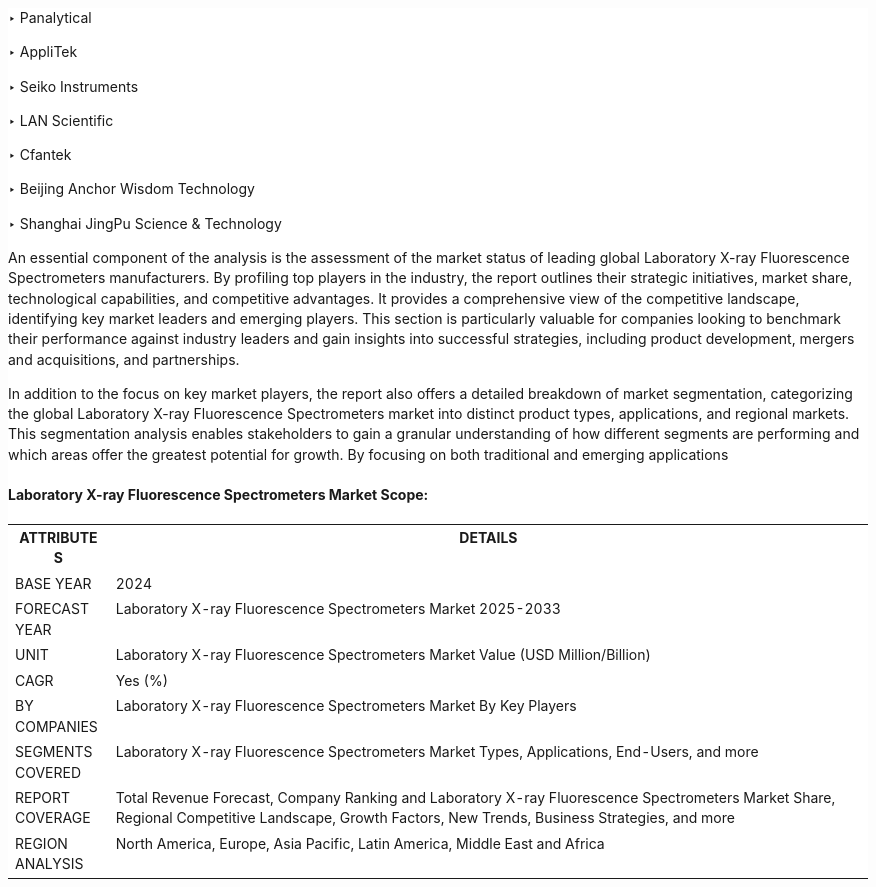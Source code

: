 ‣ Panalytical

‣ AppliTek

‣ Seiko Instruments

‣ LAN Scientific

‣ Cfantek

‣ Beijing Anchor Wisdom Technology

‣ Shanghai JingPu Science & Technology

An essential component of the analysis is the assessment of the market status of leading global Laboratory X-ray Fluorescence Spectrometers manufacturers. By profiling top players in the industry, the report outlines their strategic initiatives, market share, technological capabilities, and competitive advantages. It provides a comprehensive view of the competitive landscape, identifying key market leaders and emerging players. This section is particularly valuable for companies looking to benchmark their performance against industry leaders and gain insights into successful strategies, including product development, mergers and acquisitions, and partnerships.

In addition to the focus on key market players, the report also offers a detailed breakdown of market segmentation, categorizing the global Laboratory X-ray Fluorescence Spectrometers market into distinct product types, applications, and regional markets. This segmentation analysis enables stakeholders to gain a granular understanding of how different segments are performing and which areas offer the greatest potential for growth. By focusing on both traditional and emerging applications

<h4>Laboratory X-ray Fluorescence Spectrometers Market Scope:</h4>
<table>
<tr>
<th>ATTRIBUTES</th>
<th>DETAILS</th>
</tr>
<tr>
<td>BASE YEAR</td>
<td>2024</td>
</tr>
<tr>
<td>FORECAST YEAR</td>
<td>Laboratory X-ray Fluorescence Spectrometers Market 2025-2033</td>
</tr>
<tr>
<td>UNIT</td>
<td>Laboratory X-ray Fluorescence Spectrometers Market Value (USD Million/Billion)</td>
<tr>
<td>CAGR</td>
<td>Yes (%)</td>
</tr>
</tr>
<tr>
<td>BY COMPANIES</td>
<td>Laboratory X-ray Fluorescence Spectrometers Market By Key Players</td>
</tr>
<tr>
<td>SEGMENTS COVERED</td>
<td>Laboratory X-ray Fluorescence Spectrometers Market Types, Applications, End-Users, and more</td>
</tr>
<tr>
<td>REPORT COVERAGE</td>
<td>Total Revenue Forecast, Company Ranking and Laboratory X-ray Fluorescence Spectrometers Market Share, Regional Competitive Landscape, Growth Factors, New Trends, Business Strategies, and more</td>
</tr>
<tr>
<td>REGION ANALYSIS</td>
<td>North America, Europe, Asia Pacific, Latin America, Middle East and Africa</td>